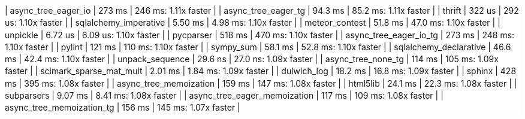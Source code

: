 | async_tree_eager_io              | 273 ms                                                                                                              | 246 ms: 1.11x faster                                                                                                      |
| async_tree_eager_tg              | 94.3 ms                                                                                                             | 85.2 ms: 1.11x faster                                                                                                     |
| thrift                           | 322 us                                                                                                              | 292 us: 1.10x faster                                                                                                      |
| sqlalchemy_imperative            | 5.50 ms                                                                                                             | 4.98 ms: 1.10x faster                                                                                                     |
| meteor_contest                   | 51.8 ms                                                                                                             | 47.0 ms: 1.10x faster                                                                                                     |
| unpickle                         | 6.72 us                                                                                                             | 6.09 us: 1.10x faster                                                                                                     |
| pycparser                        | 518 ms                                                                                                              | 470 ms: 1.10x faster                                                                                                      |
| async_tree_eager_io_tg           | 273 ms                                                                                                              | 248 ms: 1.10x faster                                                                                                      |
| pylint                           | 121 ms                                                                                                              | 110 ms: 1.10x faster                                                                                                      |
| sympy_sum                        | 58.1 ms                                                                                                             | 52.8 ms: 1.10x faster                                                                                                     |
| sqlalchemy_declarative           | 46.6 ms                                                                                                             | 42.4 ms: 1.10x faster                                                                                                     |
| unpack_sequence                  | 29.6 ns                                                                                                             | 27.0 ns: 1.09x faster                                                                                                     |
| async_tree_none_tg               | 114 ms                                                                                                              | 105 ms: 1.09x faster                                                                                                      |
| scimark_sparse_mat_mult          | 2.01 ms                                                                                                             | 1.84 ms: 1.09x faster                                                                                                     |
| dulwich_log                      | 18.2 ms                                                                                                             | 16.8 ms: 1.09x faster                                                                                                     |
| sphinx                           | 428 ms                                                                                                              | 395 ms: 1.08x faster                                                                                                      |
| async_tree_memoization           | 159 ms                                                                                                              | 147 ms: 1.08x faster                                                                                                      |
| html5lib                         | 24.1 ms                                                                                                             | 22.3 ms: 1.08x faster                                                                                                     |
| subparsers                       | 9.07 ms                                                                                                             | 8.41 ms: 1.08x faster                                                                                                     |
| async_tree_eager_memoization     | 117 ms                                                                                                              | 109 ms: 1.08x faster                                                                                                      |
| async_tree_memoization_tg        | 156 ms                                                                                                              | 145 ms: 1.07x faster                                                                                                      |
